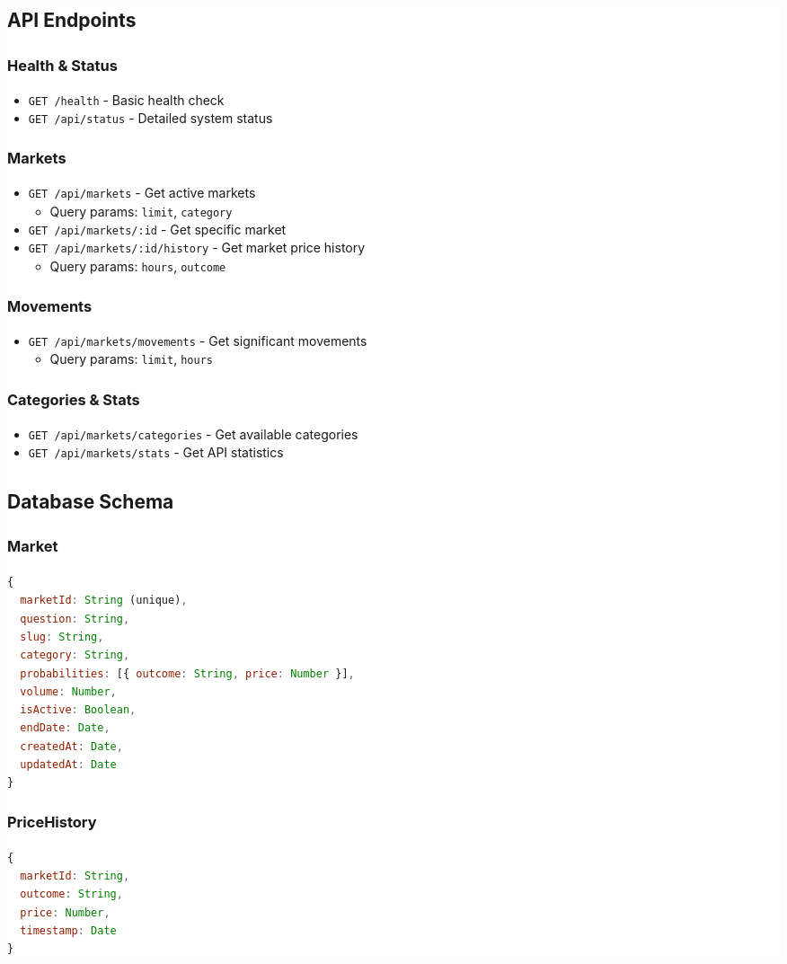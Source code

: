 ## API Endpoints

### Health & Status
- `GET /health` - Basic health check
- `GET /api/status` - Detailed system status

### Markets
- `GET /api/markets` - Get active markets
  - Query params: `limit`, `category`
- `GET /api/markets/:id` - Get specific market
- `GET /api/markets/:id/history` - Get market price history
  - Query params: `hours`, `outcome`

### Movements
- `GET /api/markets/movements` - Get significant movements
  - Query params: `limit`, `hours`

### Categories & Stats
- `GET /api/markets/categories` - Get available categories
- `GET /api/markets/stats` - Get API statistics

## Database Schema

### Market
```javascript
{
  marketId: String (unique),
  question: String,
  slug: String,
  category: String,
  probabilities: [{ outcome: String, price: Number }],
  volume: Number,
  isActive: Boolean,
  endDate: Date,
  createdAt: Date,
  updatedAt: Date
}
```

### PriceHistory
```javascript
{
  marketId: String,
  outcome: String,
  price: Number,
  timestamp: Date
}
```
